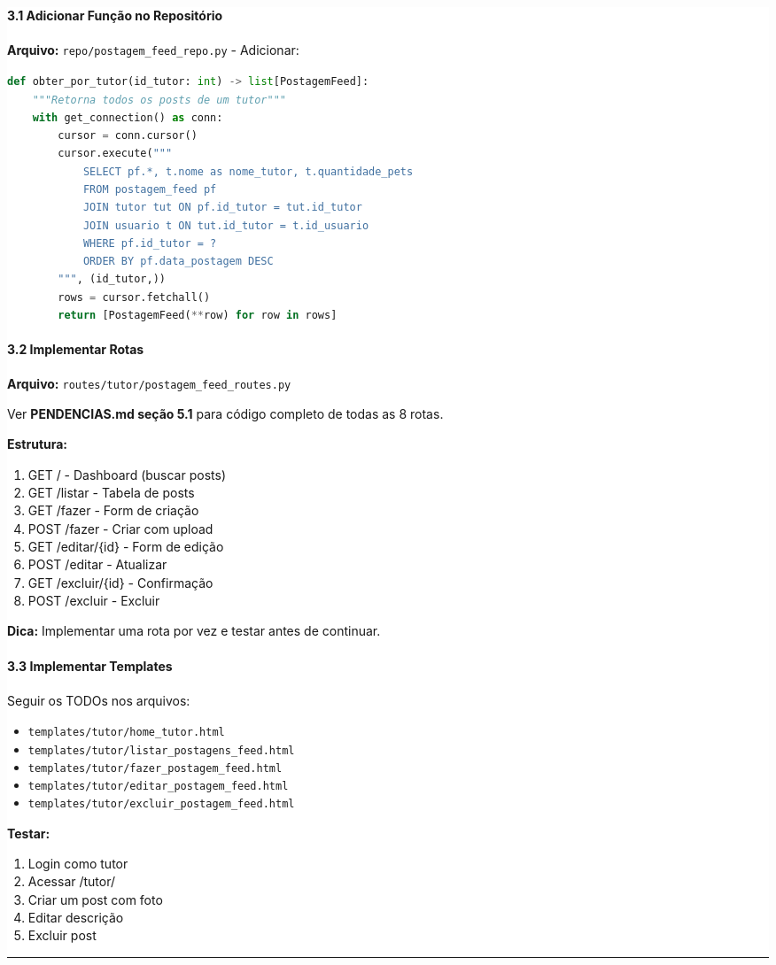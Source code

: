 #### 3.1 Adicionar Função no Repositório

**Arquivo:** `repo/postagem_feed_repo.py` - Adicionar:

```python
def obter_por_tutor(id_tutor: int) -> list[PostagemFeed]:
    """Retorna todos os posts de um tutor"""
    with get_connection() as conn:
        cursor = conn.cursor()
        cursor.execute("""
            SELECT pf.*, t.nome as nome_tutor, t.quantidade_pets
            FROM postagem_feed pf
            JOIN tutor tut ON pf.id_tutor = tut.id_tutor
            JOIN usuario t ON tut.id_tutor = t.id_usuario
            WHERE pf.id_tutor = ?
            ORDER BY pf.data_postagem DESC
        """, (id_tutor,))
        rows = cursor.fetchall()
        return [PostagemFeed(**row) for row in rows]
```

#### 3.2 Implementar Rotas

**Arquivo:** `routes/tutor/postagem_feed_routes.py`

Ver **PENDENCIAS.md seção 5.1** para código completo de todas as 8 rotas.

**Estrutura:**
1. GET / - Dashboard (buscar posts)
2. GET /listar - Tabela de posts
3. GET /fazer - Form de criação
4. POST /fazer - Criar com upload
5. GET /editar/{id} - Form de edição
6. POST /editar - Atualizar
7. GET /excluir/{id} - Confirmação
8. POST /excluir - Excluir

**Dica:** Implementar uma rota por vez e testar antes de continuar.

#### 3.3 Implementar Templates

Seguir os TODOs nos arquivos:
- `templates/tutor/home_tutor.html`
- `templates/tutor/listar_postagens_feed.html`
- `templates/tutor/fazer_postagem_feed.html`
- `templates/tutor/editar_postagem_feed.html`
- `templates/tutor/excluir_postagem_feed.html`

**Testar:**
1. Login como tutor
2. Acessar /tutor/
3. Criar um post com foto
4. Editar descrição
5. Excluir post

---